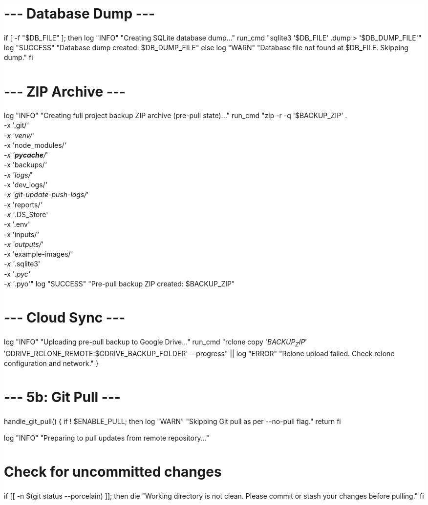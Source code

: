   # --- Database Dump ---
  if [ -f "$DB_FILE" ]; then
    log "INFO" "Creating SQLite database dump..."
    run_cmd "sqlite3 '$DB_FILE' .dump > '$DB_DUMP_FILE'"
    log "SUCCESS" "Database dump created: $DB_DUMP_FILE"
  else
    log "WARN" "Database file not found at $DB_FILE. Skipping dump."
  fi

# --- ZIP Archive ---
log "INFO" "Creating full project backup ZIP archive (pre-pull state)..."
run_cmd "zip -r -q '$BACKUP_ZIP' . \
    -x '.git/*' \
    -x 'venv/*' \
    -x 'node_modules/*' \
    -x '__pycache__/*' \
    -x 'backups/*' \
    -x 'logs/*' \
    -x 'dev_logs/*' \
    -x 'git-update-push-logs/*' \
    -x 'reports/*' \
    -x '*.DS_Store' \
    -x '.env' \
    -x 'inputs/*' \
    -x 'outputs/*' \
    -x 'example-images/*' \
    -x '*.sqlite3' \
    -x '*.pyc' \
    -x '*.pyo'"
log "SUCCESS" "Pre-pull backup ZIP created: $BACKUP_ZIP"

  # --- Cloud Sync ---
  log "INFO" "Uploading pre-pull backup to Google Drive..."
  run_cmd "rclone copy '$BACKUP_ZIP' '$GDRIVE_RCLONE_REMOTE:$GDRIVE_BACKUP_FOLDER' --progress" || log "ERROR" "Rclone upload failed. Check rclone configuration and network."
}

# --- 5b: Git Pull ---
handle_git_pull() {
  if ! $ENABLE_PULL; then
    log "WARN" "Skipping Git pull as per --no-pull flag."
    return
  fi

  log "INFO" "Preparing to pull updates from remote repository..."

  # Check for uncommitted changes
  if [[ -n $(git status --porcelain) ]]; then
    die "Working directory is not clean. Please commit or stash your changes before pulling."
  fi
